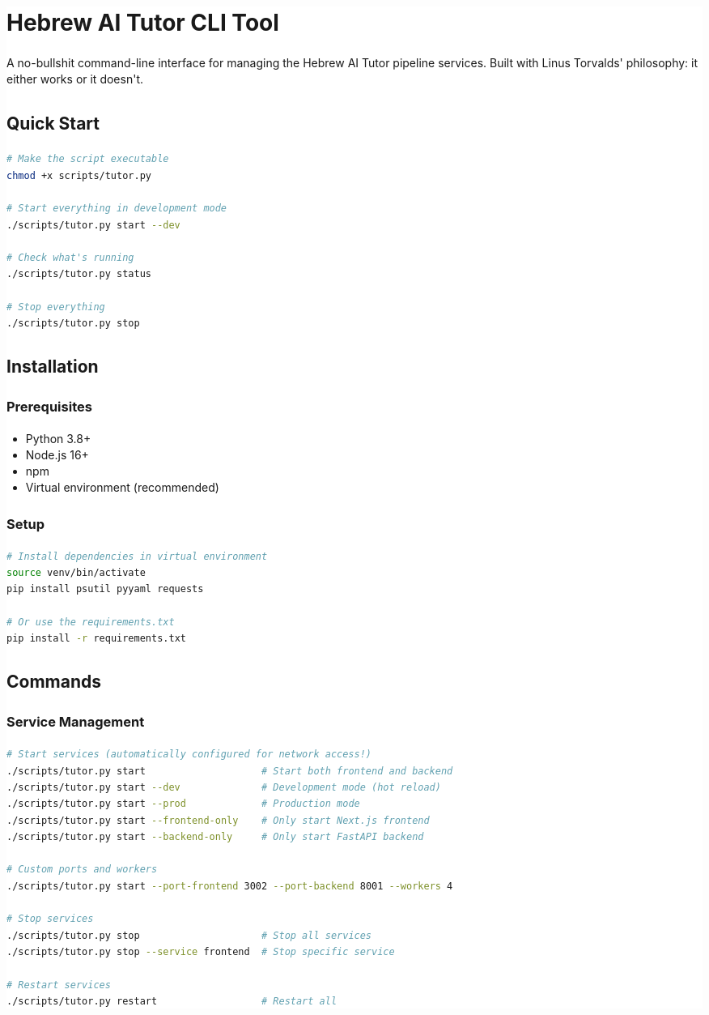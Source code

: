 # Hebrew AI Tutor CLI Tool

A no-bullshit command-line interface for managing the Hebrew AI Tutor pipeline services. Built with Linus Torvalds' philosophy: it either works or it doesn't.

## Quick Start

```bash
# Make the script executable
chmod +x scripts/tutor.py

# Start everything in development mode
./scripts/tutor.py start --dev

# Check what's running
./scripts/tutor.py status

# Stop everything
./scripts/tutor.py stop
```

## Installation

### Prerequisites

- Python 3.8+
- Node.js 16+
- npm
- Virtual environment (recommended)

### Setup

```bash
# Install dependencies in virtual environment
source venv/bin/activate
pip install psutil pyyaml requests

# Or use the requirements.txt
pip install -r requirements.txt
```

## Commands

### Service Management

```bash
# Start services (automatically configured for network access!)
./scripts/tutor.py start                    # Start both frontend and backend
./scripts/tutor.py start --dev              # Development mode (hot reload)
./scripts/tutor.py start --prod             # Production mode
./scripts/tutor.py start --frontend-only    # Only start Next.js frontend
./scripts/tutor.py start --backend-only     # Only start FastAPI backend

# Custom ports and workers
./scripts/tutor.py start --port-frontend 3002 --port-backend 8001 --workers 4

# Stop services
./scripts/tutor.py stop                     # Stop all services
./scripts/tutor.py stop --service frontend  # Stop specific service

# Restart services
./scripts/tutor.py restart                  # Restart all
```